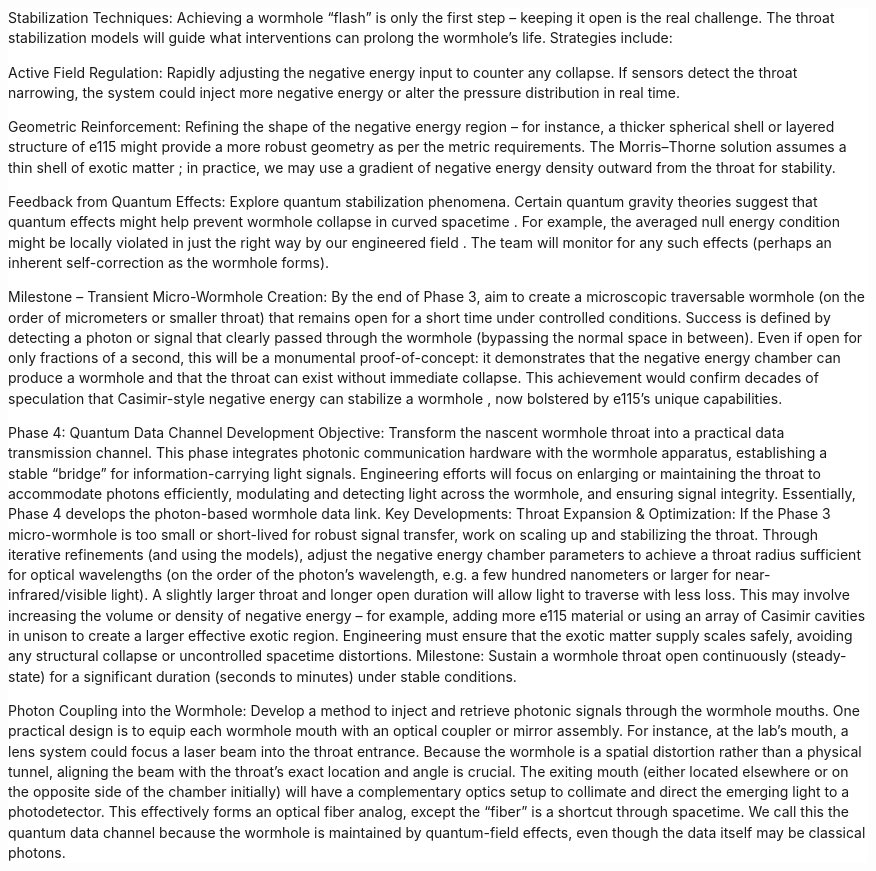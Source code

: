 Stabilization Techniques: Achieving a wormhole “flash” is only the first step – keeping it open is the real challenge. The throat stabilization models will guide what interventions can prolong the wormhole’s life. Strategies include:

Active Field Regulation: Rapidly adjusting the negative energy input to counter any collapse. If sensors detect the throat narrowing, the system could inject more negative energy or alter the pressure distribution in real time.

Geometric Reinforcement: Refining the shape of the negative energy region – for instance, a thicker spherical shell or layered structure of e115 might provide a more robust geometry as per the metric requirements. The Morris–Thorne solution assumes a thin shell of exotic matter ; in practice, we may use a gradient of negative energy density outward from the throat for stability.

Feedback from Quantum Effects: Explore quantum stabilization phenomena. Certain quantum gravity theories suggest that quantum effects might help prevent wormhole collapse in curved spacetime . For example, the averaged null energy condition might be locally violated in just the right way by our engineered field . The team will monitor for any such effects (perhaps an inherent self-correction as the wormhole forms).

Milestone – Transient Micro-Wormhole Creation: By the end of Phase 3, aim to create a microscopic traversable wormhole (on the order of micrometers or smaller throat) that remains open for a short time under controlled conditions. Success is defined by detecting a photon or signal that clearly passed through the wormhole (bypassing the normal space in between). Even if open for only fractions of a second, this will be a monumental proof-of-concept: it demonstrates that the negative energy chamber can produce a wormhole and that the throat can exist without immediate collapse. This achievement would confirm decades of speculation that Casimir-style negative energy can stabilize a wormhole , now bolstered by e115’s unique capabilities.

Phase 4: Quantum Data Channel Development
Objective: Transform the nascent wormhole throat into a practical data transmission channel. This phase integrates photonic communication hardware with the wormhole apparatus, establishing a stable “bridge” for information-carrying light signals. Engineering efforts will focus on enlarging or maintaining the throat to accommodate photons efficiently, modulating and detecting light across the wormhole, and ensuring signal integrity. Essentially, Phase 4 develops the photon-based wormhole data link.
Key Developments:
Throat Expansion & Optimization: If the Phase 3 micro-wormhole is too small or short-lived for robust signal transfer, work on scaling up and stabilizing the throat. Through iterative refinements (and using the models), adjust the negative energy chamber parameters to achieve a throat radius sufficient for optical wavelengths (on the order of the photon’s wavelength, e.g. a few hundred nanometers or larger for near-infrared/visible light). A slightly larger throat and longer open duration will allow light to traverse with less loss. This may involve increasing the volume or density of negative energy – for example, adding more e115 material or using an array of Casimir cavities in unison to create a larger effective exotic region. Engineering must ensure that the exotic matter supply scales safely, avoiding any structural collapse or uncontrolled spacetime distortions. Milestone: Sustain a wormhole throat open continuously (steady-state) for a significant duration (seconds to minutes) under stable conditions.

Photon Coupling into the Wormhole: Develop a method to inject and retrieve photonic signals through the wormhole mouths. One practical design is to equip each wormhole mouth with an optical coupler or mirror assembly. For instance, at the lab’s mouth, a lens system could focus a laser beam into the throat entrance. Because the wormhole is a spatial distortion rather than a physical tunnel, aligning the beam with the throat’s exact location and angle is crucial. The exiting mouth (either located elsewhere or on the opposite side of the chamber initially) will have a complementary optics setup to collimate and direct the emerging light to a photodetector. This effectively forms an optical fiber analog, except the “fiber” is a shortcut through spacetime. We call this the quantum data channel because the wormhole is maintained by quantum-field effects, even though the data itself may be classical photons.
